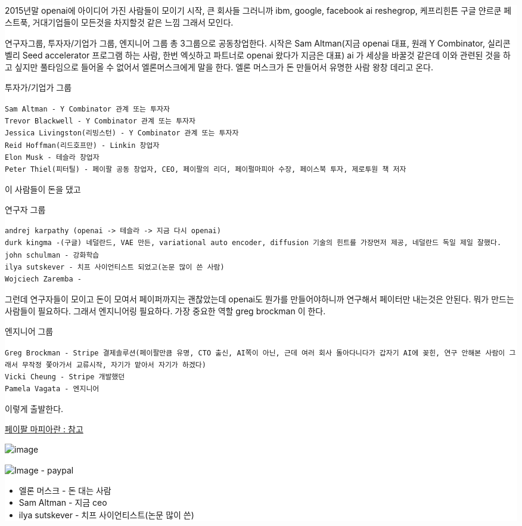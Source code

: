2015년말 openai에 아이디어 가진 사람들이 모이기 시작, 큰 회사들 그러니까 ibm, google, facebook ai reshegrop, 케프리힌튼 구글 얀르쿤 페스트푹, 거대기업들이 모든것을 차지할것 같은 느낌 그래서 모인다.

연구자그룹, 투자자/기업가 그룹, 엔지니어 그룹 총 3그룹으로 공동창업한다. 시작은 Sam Altman(지금 openai 대표, 원래 Y Combinator, 실리콘벨리 Seed accelerator 프로그램 하는 사람, 한번 엑싯하고 파트너로 openai 왔다가 지금은 대표) ai 가 세상을 바꿀것 같은데 이와 관련된 것을 하고 싶지만 풀타임으로 들어올 수 없어서 엘론머스크에게 말을 한다. 엘론 머스크가 돈 만들어서 유명한 사람 왕창 데리고 온다.


투자가/기업가 그룹
```
Sam Altman - Y Combinator 관계 또는 투자자
Trevor Blackwell - Y Combinator 관계 또는 투자자
Jessica Livingston(리빙스턴) - Y Combinator 관계 또는 투자자
Reid Hoffman(리드호프만) - Linkin 창업자
Elon Musk - 테슬라 창업자
Peter Thiel(피터틸) - 페이팔 공동 창업자, CEO, 페이팔의 리더, 페이펄마피아 수장, 페이스북 투자, 제로투원 책 저자
```
이 사람들이 돈을 댔고

연구자 그룹
```
andrej karpathy (openai -> 테슬라 -> 지금 다시 openai)
durk kingma -(구글) 네덜란드, VAE 만든, variational auto encoder, diffusion 기술의 힌트를 가장먼저 제공, 네덜란드 독일 제일 잘했다. 
john schulman - 강화학습
ilya sutskever - 치프 사이언티스트 되었고(논문 많이 쓴 사람)
Wojciech Zaremba - 
```

그런데 연구자들이 모이고 돈이 모여서 페이퍼까지는 괜찮았는데 openai도 뭔가를 만들어야하니까 연구해서 페이터만 내는것은 안된다. 뭐가 만드는 사람들이 필요하다. 그래서 엔지니어링 필요하다. 가장 중요한 역할 greg brockman 이 한다.

엔지니어 그룹
```
Greg Brockman - Stripe 결제솔루션(페이팔만큼 유명, CTO 출신, AI쪽이 아닌, 근데 여러 회사 돌아다니다가 갑자기 AI에 꽂힌, 연구 안해본 사람이 그래서 무작정 쫓아가서 교류시작, 자기가 맡아서 자기가 하겠다)
Vicki Cheung - Stripe 개발했던
Pamela Vagata - 엔지니어
```

이렇게 출발한다.


[페이팔 마피아란 : 참고](https://jaegongnam.tistory.com/entry/%EC%8B%A4%EB%A6%AC%EC%BD%98-%EB%B2%A8%EB%A6%AC%EC%9D%98-%EC%8B%A4%EC%A7%88%EC%A0%81-%EC%83%81%EC%A7%95-%E2%80%98%ED%8E%98%EC%9D%B4%ED%8C%94-%EB%A7%88%ED%94%BC%EC%95%84Paypal-Mafia%E2%80%99-%EA%B7%B8%EB%93%A4%EC%9D%80-%EB%88%84%EA%B5%AC%EC%9D%B8%EA%B0%80-Feat-%EC%9D%BC%EB%9F%B0%EB%A8%B8%EC%8A%A4%ED%81%AC-%ED%94%BC%ED%84%B0-%ED%8B%B8-%EB%A7%A5%EC%8A%A4-%EB%A0%88%EB%B8%8C%EC%B9%9C)


![image](https://user-images.githubusercontent.com/8021479/224470183-a9754ff6-1faf-439f-af25-01506ccca8a1.png)

![Image - paypal](https://user-images.githubusercontent.com/8021479/223864305-9d5099dd-499b-44b6-a3f9-3d6c6470e317.png)


* 엘론 머스크 - 돈 대는 사람
* Sam Altman - 지금 ceo
* ilya sutskever - 치프 사이언티스트(논문 많이 쓴)

